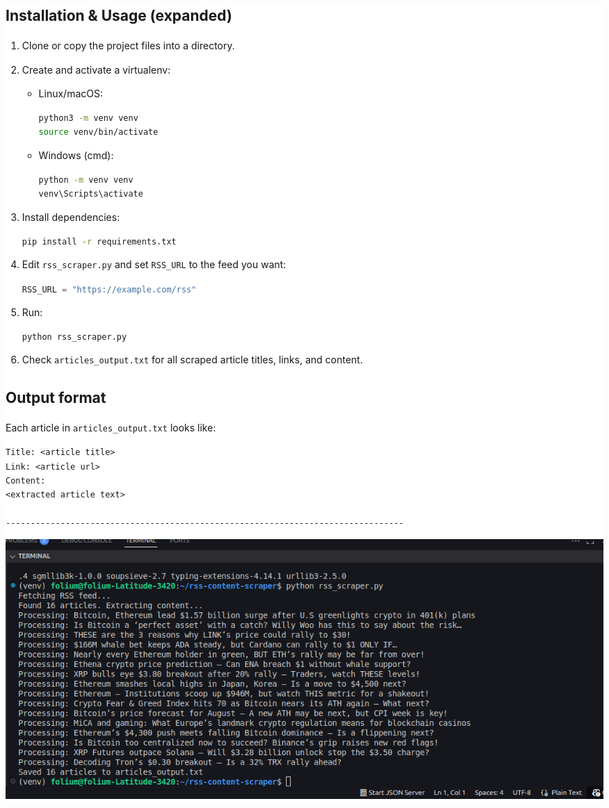 ## Installation & Usage (expanded)

1. Clone or copy the project files into a directory.
2. Create and activate a virtualenv:

   * Linux/macOS:

     ```bash
     python3 -m venv venv
     source venv/bin/activate
     ```
   * Windows (cmd):

     ```cmd
     python -m venv venv
     venv\Scripts\activate
     ```
3. Install dependencies:

   ```bash
   pip install -r requirements.txt
   ```
4. Edit `rss_scraper.py` and set `RSS_URL` to the feed you want:

   ```py
   RSS_URL = "https://example.com/rss"
   ```
5. Run:

   ```bash
   python rss_scraper.py
   ```
6. Check `articles_output.txt` for all scraped article titles, links, and content.

## Output format

Each article in `articles_output.txt` looks like:

```
Title: <article title>
Link: <article url>
Content:
<extracted article text>

--------------------------------------------------------------------------------
```

![RSS scraper screenshot](https://raw.githubusercontent.com/Volcann/rss-content-scraper/33e8d7cb997214ab03725be0bf662c894a612ec3/Screenshot%20from%202025-08-12%2012-06-18.png)
